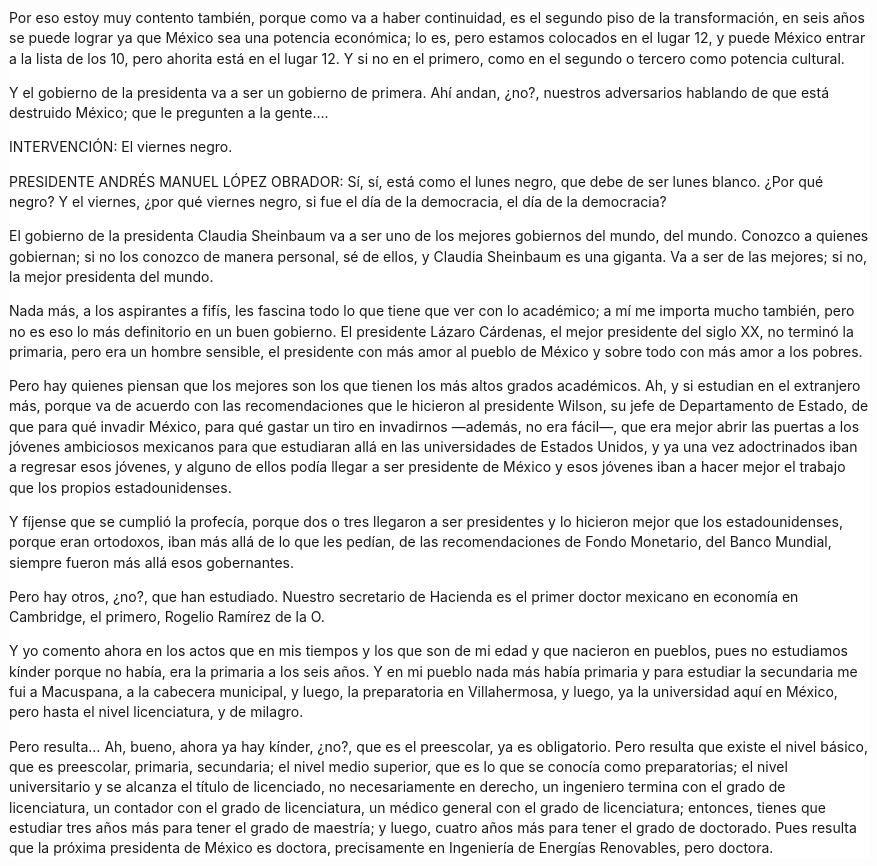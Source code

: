 Por eso estoy muy contento también, porque como va a haber continuidad, es el
segundo piso de la transformación, en seis años se puede lograr ya que México
sea una potencia económica; lo es, pero estamos colocados en el lugar 12, y
puede México entrar a la lista de los 10, pero ahorita está en el lugar 12. Y
si no en el primero, como en el segundo o tercero como potencia cultural.

Y el gobierno de la presidenta va a ser un gobierno de primera. Ahí andan,
¿no?, nuestros adversarios hablando de que está destruido México; que le
pregunten a la gente….

INTERVENCIÓN: El viernes negro.

PRESIDENTE ANDRÉS MANUEL LÓPEZ OBRADOR: Sí, sí, está como el lunes negro, que
debe de ser lunes blanco. ¿Por qué negro? Y el viernes, ¿por qué viernes
negro, si fue el día de la democracia, el día de la democracia?

El gobierno de la presidenta Claudia Sheinbaum va a ser uno de los mejores
gobiernos del mundo, del mundo. Conozco a quienes gobiernan; si no los conozco
de manera personal, sé de ellos, y Claudia Sheinbaum es una giganta. Va a ser
de las mejores; si no, la mejor presidenta del mundo.

Nada más, a los aspirantes a fifís, les fascina todo lo que tiene que ver con
lo académico; a mí me importa mucho también, pero no es eso lo más definitorio
en un buen gobierno. El presidente Lázaro Cárdenas, el mejor presidente del
siglo XX, no terminó la primaria, pero era un hombre sensible, el presidente
con más amor al pueblo de México y sobre todo con más amor a los pobres.

Pero hay quienes piensan que los mejores son los que tienen los más altos
grados académicos. Ah, y si estudian en el extranjero más, porque va de
acuerdo con las recomendaciones que le hicieron al presidente Wilson, su jefe
de Departamento de Estado, de que para qué invadir México, para qué gastar un
tiro en invadirnos —además, no era fácil—, que era mejor abrir las puertas a
los jóvenes ambiciosos mexicanos para que estudiaran allá en las universidades
de Estados Unidos, y ya una vez adoctrinados iban a regresar esos jóvenes, y
alguno de ellos podía llegar a ser presidente de México y esos jóvenes iban a
hacer mejor el trabajo que los propios estadounidenses.

Y fíjense que se cumplió la profecía, porque dos o tres llegaron a ser
presidentes y lo hicieron mejor que los estadounidenses, porque eran
ortodoxos, iban más allá de lo que les pedían, de las recomendaciones de Fondo
Monetario, del Banco Mundial, siempre fueron más allá esos gobernantes.

Pero hay otros, ¿no?, que han estudiado. Nuestro secretario de Hacienda es el
primer doctor mexicano en economía en Cambridge, el primero, Rogelio Ramírez
de la O.

Y yo comento ahora en los actos que en mis tiempos y los que son de mi edad y
que nacieron en pueblos, pues no estudiamos kínder porque no había, era la
primaria a los seis años. Y en mi pueblo nada más había primaria y para
estudiar la secundaria me fui a Macuspana, a la cabecera municipal, y luego,
la preparatoria en Villahermosa, y luego, ya la universidad aquí en México,
pero hasta el nivel licenciatura, y de milagro.

Pero resulta… Ah, bueno, ahora ya hay kínder, ¿no?, que es el preescolar, ya
es obligatorio. Pero resulta que existe el nivel básico, que es preescolar,
primaria, secundaria; el nivel medio superior, que es lo que se conocía como
preparatorias; el nivel universitario y se alcanza el título de licenciado, no
necesariamente en derecho, un ingeniero termina con el grado de licenciatura,
un contador con el grado de licenciatura, un médico general con el grado de
licenciatura; entonces, tienes que estudiar tres años más para tener el grado
de maestría; y luego, cuatro años más para tener el grado de doctorado. Pues
resulta que la próxima presidenta de México es doctora, precisamente en
Ingeniería de Energías Renovables, pero doctora.
